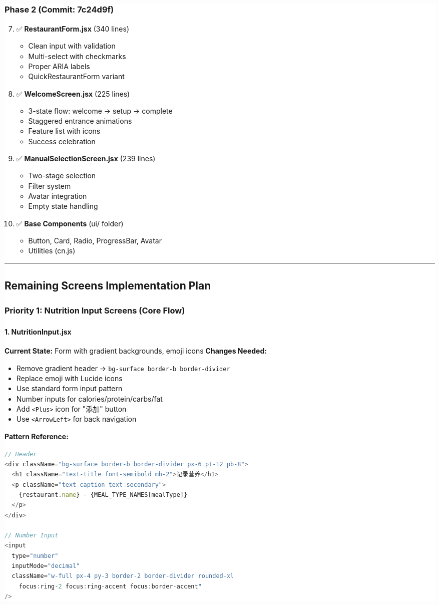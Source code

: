 ### Phase 2 (Commit: 7c24d9f)
7. ✅ **RestaurantForm.jsx** (340 lines)
   - Clean input with validation
   - Multi-select with checkmarks
   - Proper ARIA labels
   - QuickRestaurantForm variant

8. ✅ **WelcomeScreen.jsx** (225 lines)
   - 3-state flow: welcome → setup → complete
   - Staggered entrance animations
   - Feature list with icons
   - Success celebration

9. ✅ **ManualSelectionScreen.jsx** (239 lines)
   - Two-stage selection
   - Filter system
   - Avatar integration
   - Empty state handling

10. ✅ **Base Components** (ui/ folder)
    - Button, Card, Radio, ProgressBar, Avatar
    - Utilities (cn.js)

---

## Remaining Screens Implementation Plan

### Priority 1: Nutrition Input Screens (Core Flow)

#### 1. NutritionInput.jsx
**Current State:** Form with gradient backgrounds, emoji icons
**Changes Needed:**
- Remove gradient header → `bg-surface border-b border-divider`
- Replace emoji with Lucide icons
- Use standard form input pattern
- Number inputs for calories/protein/carbs/fat
- Add `<Plus>` icon for "添加" button
- Use `<ArrowLeft>` for back navigation

**Pattern Reference:**
```javascript
// Header
<div className="bg-surface border-b border-divider px-6 pt-12 pb-8">
  <h1 className="text-title font-semibold mb-2">记录营养</h1>
  <p className="text-caption text-secondary">
    {restaurant.name} - {MEAL_TYPE_NAMES[mealType]}
  </p>
</div>

// Number Input
<input
  type="number"
  inputMode="decimal"
  className="w-full px-4 py-3 border-2 border-divider rounded-xl
    focus:ring-2 focus:ring-accent focus:border-accent"
/>
```
